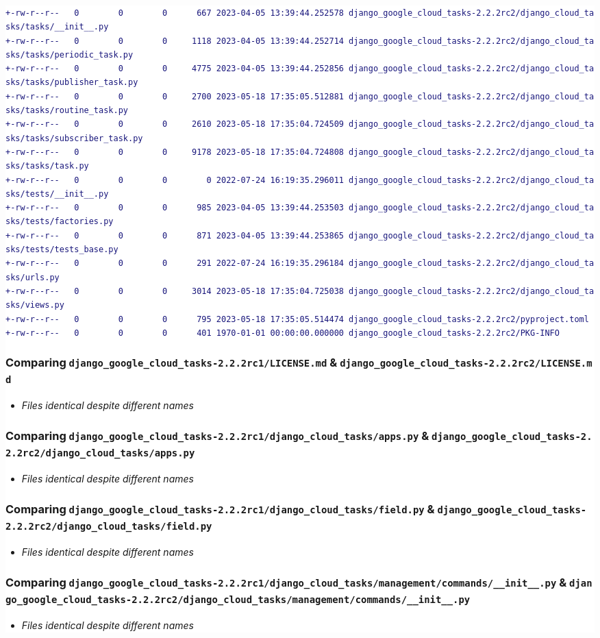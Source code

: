 ```diff
+-rw-r--r--   0        0        0      667 2023-04-05 13:39:44.252578 django_google_cloud_tasks-2.2.2rc2/django_cloud_tasks/tasks/__init__.py
+-rw-r--r--   0        0        0     1118 2023-04-05 13:39:44.252714 django_google_cloud_tasks-2.2.2rc2/django_cloud_tasks/tasks/periodic_task.py
+-rw-r--r--   0        0        0     4775 2023-04-05 13:39:44.252856 django_google_cloud_tasks-2.2.2rc2/django_cloud_tasks/tasks/publisher_task.py
+-rw-r--r--   0        0        0     2700 2023-05-18 17:35:05.512881 django_google_cloud_tasks-2.2.2rc2/django_cloud_tasks/tasks/routine_task.py
+-rw-r--r--   0        0        0     2610 2023-05-18 17:35:04.724509 django_google_cloud_tasks-2.2.2rc2/django_cloud_tasks/tasks/subscriber_task.py
+-rw-r--r--   0        0        0     9178 2023-05-18 17:35:04.724808 django_google_cloud_tasks-2.2.2rc2/django_cloud_tasks/tasks/task.py
+-rw-r--r--   0        0        0        0 2022-07-24 16:19:35.296011 django_google_cloud_tasks-2.2.2rc2/django_cloud_tasks/tests/__init__.py
+-rw-r--r--   0        0        0      985 2023-04-05 13:39:44.253503 django_google_cloud_tasks-2.2.2rc2/django_cloud_tasks/tests/factories.py
+-rw-r--r--   0        0        0      871 2023-04-05 13:39:44.253865 django_google_cloud_tasks-2.2.2rc2/django_cloud_tasks/tests/tests_base.py
+-rw-r--r--   0        0        0      291 2022-07-24 16:19:35.296184 django_google_cloud_tasks-2.2.2rc2/django_cloud_tasks/urls.py
+-rw-r--r--   0        0        0     3014 2023-05-18 17:35:04.725038 django_google_cloud_tasks-2.2.2rc2/django_cloud_tasks/views.py
+-rw-r--r--   0        0        0      795 2023-05-18 17:35:05.514474 django_google_cloud_tasks-2.2.2rc2/pyproject.toml
+-rw-r--r--   0        0        0      401 1970-01-01 00:00:00.000000 django_google_cloud_tasks-2.2.2rc2/PKG-INFO
```

### Comparing `django_google_cloud_tasks-2.2.2rc1/LICENSE.md` & `django_google_cloud_tasks-2.2.2rc2/LICENSE.md`

 * *Files identical despite different names*

### Comparing `django_google_cloud_tasks-2.2.2rc1/django_cloud_tasks/apps.py` & `django_google_cloud_tasks-2.2.2rc2/django_cloud_tasks/apps.py`

 * *Files identical despite different names*

### Comparing `django_google_cloud_tasks-2.2.2rc1/django_cloud_tasks/field.py` & `django_google_cloud_tasks-2.2.2rc2/django_cloud_tasks/field.py`

 * *Files identical despite different names*

### Comparing `django_google_cloud_tasks-2.2.2rc1/django_cloud_tasks/management/commands/__init__.py` & `django_google_cloud_tasks-2.2.2rc2/django_cloud_tasks/management/commands/__init__.py`

 * *Files identical despite different names*
